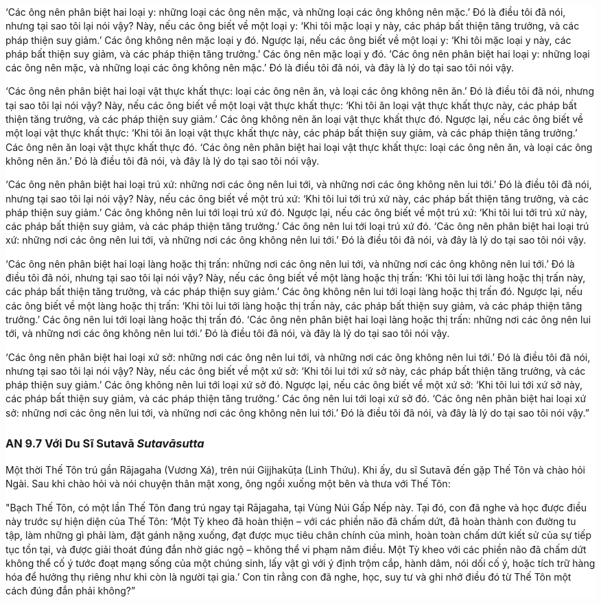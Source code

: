 ‘Các ông nên phân biệt hai loại y: những loại các ông nên mặc, và những loại các ông không nên mặc.’ Đó là điều tôi đã nói, nhưng tại sao tôi lại nói vậy? Này, nếu các ông biết về một loại y: ‘Khi tôi mặc loại y này, các pháp bất thiện tăng trưởng, và các pháp thiện suy giảm.’ Các ông không nên mặc loại y đó. Ngược lại, nếu các ông biết về một loại y: ‘Khi tôi mặc loại y này, các pháp bất thiện suy giảm, và các pháp thiện tăng trưởng.’ Các ông nên mặc loại y đó. ‘Các ông nên phân biệt hai loại y: những loại các ông nên mặc, và những loại các ông không nên mặc.’ Đó là điều tôi đã nói, và đây là lý do tại sao tôi nói vậy.

‘Các ông nên phân biệt hai loại vật thực khất thực: loại các ông nên ăn, và loại các ông không nên ăn.’ Đó là điều tôi đã nói, nhưng tại sao tôi lại nói vậy? Này, nếu các ông biết về một loại vật thực khất thực: ‘Khi tôi ăn loại vật thực khất thực này, các pháp bất thiện tăng trưởng, và các pháp thiện suy giảm.’ Các ông không nên ăn loại vật thực khất thực đó. Ngược lại, nếu các ông biết về một loại vật thực khất thực: ‘Khi tôi ăn loại vật thực khất thực này, các pháp bất thiện suy giảm, và các pháp thiện tăng trưởng.’ Các ông nên ăn loại vật thực khất thực đó. ‘Các ông nên phân biệt hai loại vật thực khất thực: loại các ông nên ăn, và loại các ông không nên ăn.’ Đó là điều tôi đã nói, và đây là lý do tại sao tôi nói vậy.

‘Các ông nên phân biệt hai loại trú xứ: những nơi các ông nên lui tới, và những nơi các ông không nên lui tới.’ Đó là điều tôi đã nói, nhưng tại sao tôi lại nói vậy? Này, nếu các ông biết về một trú xứ: ‘Khi tôi lui tới trú xứ này, các pháp bất thiện tăng trưởng, và các pháp thiện suy giảm.’ Các ông không nên lui tới loại trú xứ đó. Ngược lại, nếu các ông biết về một trú xứ: ‘Khi tôi lui tới trú xứ này, các pháp bất thiện suy giảm, và các pháp thiện tăng trưởng.’ Các ông nên lui tới loại trú xứ đó. ‘Các ông nên phân biệt hai loại trú xứ: những nơi các ông nên lui tới, và những nơi các ông không nên lui tới.’ Đó là điều tôi đã nói, và đây là lý do tại sao tôi nói vậy.

‘Các ông nên phân biệt hai loại làng hoặc thị trấn: những nơi các ông nên lui tới, và những nơi các ông không nên lui tới.’ Đó là điều tôi đã nói, nhưng tại sao tôi lại nói vậy? Này, nếu các ông biết về một làng hoặc thị trấn: ‘Khi tôi lui tới làng hoặc thị trấn này, các pháp bất thiện tăng trưởng, và các pháp thiện suy giảm.’ Các ông không nên lui tới loại làng hoặc thị trấn đó. Ngược lại, nếu các ông biết về một làng hoặc thị trấn: ‘Khi tôi lui tới làng hoặc thị trấn này, các pháp bất thiện suy giảm, và các pháp thiện tăng trưởng.’ Các ông nên lui tới loại làng hoặc thị trấn đó. ‘Các ông nên phân biệt hai loại làng hoặc thị trấn: những nơi các ông nên lui tới, và những nơi các ông không nên lui tới.’ Đó là điều tôi đã nói, và đây là lý do tại sao tôi nói vậy.

‘Các ông nên phân biệt hai loại xứ sở: những nơi các ông nên lui tới, và những nơi các ông không nên lui tới.’ Đó là điều tôi đã nói, nhưng tại sao tôi lại nói vậy? Này, nếu các ông biết về một xứ sở: ‘Khi tôi lui tới xứ sở này, các pháp bất thiện tăng trưởng, và các pháp thiện suy giảm.’ Các ông không nên lui tới loại xứ sở đó. Ngược lại, nếu các ông biết về một xứ sở: ‘Khi tôi lui tới xứ sở này, các pháp bất thiện suy giảm, và các pháp thiện tăng trưởng.’ Các ông nên lui tới loại xứ sở đó. ‘Các ông nên phân biệt hai loại xứ sở: những nơi các ông nên lui tới, và những nơi các ông không nên lui tới.’ Đó là điều tôi đã nói, và đây là lý do tại sao tôi nói vậy.”


### AN 9.7 Với Du Sĩ Sutavā *Sutavāsutta*

Một thời Thế Tôn trú gần Rājagaha (Vương Xá), trên núi Gijjhakūṭa (Linh Thứu). Khi ấy, du sĩ Sutavā đến gặp Thế Tôn và chào hỏi Ngài. Sau khi chào hỏi và nói chuyện thân mật xong, ông ngồi xuống một bên và thưa với Thế Tôn:

"Bạch Thế Tôn, có một lần Thế Tôn đang trú ngay tại Rājagaha, tại Vùng Núi Gấp Nếp này. Tại đó, con đã nghe và học được điều này trước sự hiện diện của Thế Tôn: ‘Một Tỳ kheo đã hoàn thiện – với các phiền não đã chấm dứt, đã hoàn thành con đường tu tập, làm những gì phải làm, đặt gánh nặng xuống, đạt được mục tiêu chân chính của mình, hoàn toàn chấm dứt kiết sử của sự tiếp tục tồn tại, và được giải thoát đúng đắn nhờ giác ngộ – không thể vi phạm năm điều. Một Tỳ kheo với các phiền não đã chấm dứt không thể cố ý tước đoạt mạng sống của một chúng sinh, lấy vật gì với ý định trộm cắp, hành dâm, nói dối cố ý, hoặc tích trữ hàng hóa để hưởng thụ riêng như khi còn là người tại gia.’ Con tin rằng con đã nghe, học, suy tư và ghi nhớ điều đó từ Thế Tôn một cách đúng đắn phải không?”
